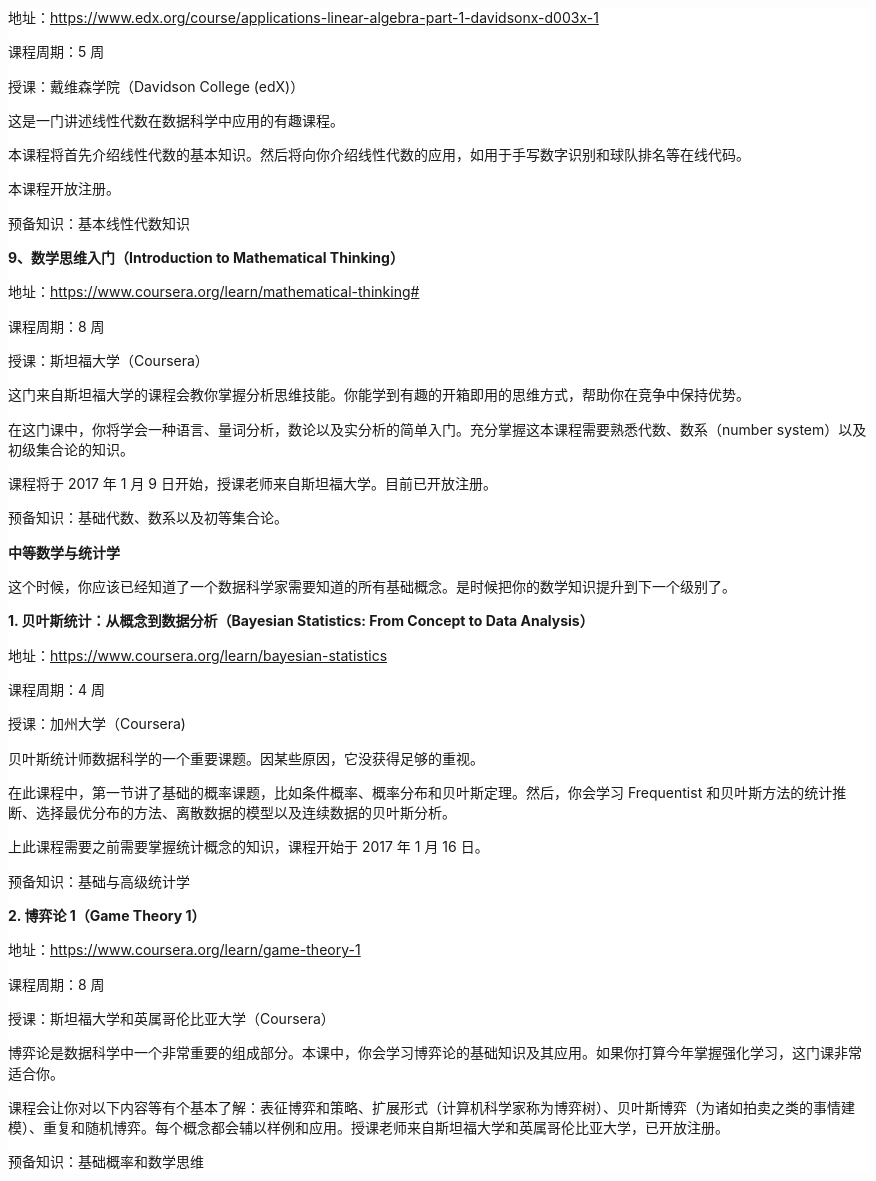 地址：https://www.edx.org/course/applications-linear-algebra-part-1-davidsonx-d003x-1

课程周期：5 周

授课：戴维森学院（Davidson College (edX)）

这是一门讲述线性代数在数据科学中应用的有趣课程。

本课程将首先介绍线性代数的基本知识。然后将向你介绍线性代数的应用，如用于手写数字识别和球队排名等在线代码。

本课程开放注册。

预备知识：基本线性代数知识

**9、数学思维入门（Introduction to Mathematical Thinking）**

地址：https://www.coursera.org/learn/mathematical-thinking#

课程周期：8 周

授课：斯坦福大学（Coursera）

这门来自斯坦福大学的课程会教你掌握分析思维技能。你能学到有趣的开箱即用的思维方式，帮助你在竞争中保持优势。

在这门课中，你将学会一种语言、量词分析，数论以及实分析的简单入门。充分掌握这本课程需要熟悉代数、数系（number system）以及初级集合论的知识。

课程将于 2017 年 1 月 9 日开始，授课老师来自斯坦福大学。目前已开放注册。

预备知识：基础代数、数系以及初等集合论。

**中等数学与统计学**

这个时候，你应该已经知道了一个数据科学家需要知道的所有基础概念。是时候把你的数学知识提升到下一个级别了。

**1\. 贝叶斯统计：从概念到数据分析（Bayesian Statistics: From Concept to Data Analysis）**

地址：https://www.coursera.org/learn/bayesian-statistics

课程周期：4 周

授课：加州大学（Coursera)

贝叶斯统计师数据科学的一个重要课题。因某些原因，它没获得足够的重视。

在此课程中，第一节讲了基础的概率课题，比如条件概率、概率分布和贝叶斯定理。然后，你会学习 Frequentist 和贝叶斯方法的统计推断、选择最优分布的方法、离散数据的模型以及连续数据的贝叶斯分析。

上此课程需要之前需要掌握统计概念的知识，课程开始于 2017 年 1 月 16 日。

预备知识：基础与高级统计学

**2\. 博弈论 1（Game Theory 1）**

地址：https://www.coursera.org/learn/game-theory-1

课程周期：8 周

授课：斯坦福大学和英属哥伦比亚大学（Coursera）

博弈论是数据科学中一个非常重要的组成部分。本课中，你会学习博弈论的基础知识及其应用。如果你打算今年掌握强化学习，这门课非常适合你。

课程会让你对以下内容等有个基本了解：表征博弈和策略、扩展形式（计算机科学家称为博弈树）、贝叶斯博弈（为诸如拍卖之类的事情建模）、重复和随机博弈。每个概念都会辅以样例和应用。授课老师来自斯坦福大学和英属哥伦比亚大学，已开放注册。

预备知识：基础概率和数学思维

